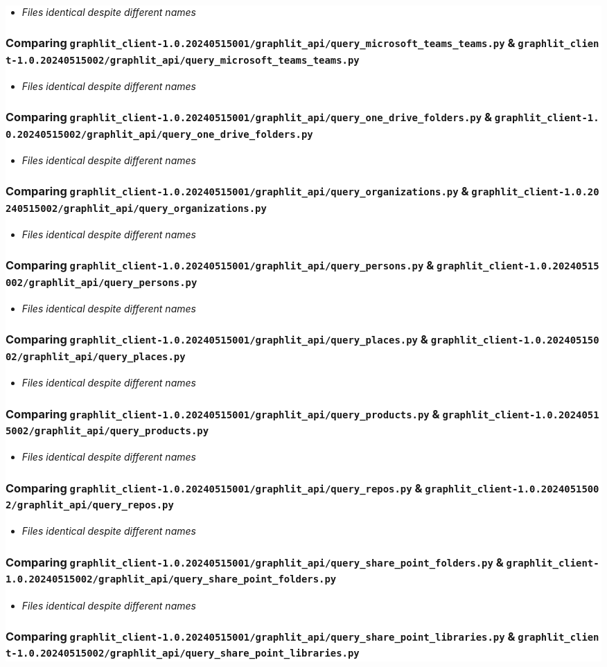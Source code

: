  * *Files identical despite different names*

### Comparing `graphlit_client-1.0.20240515001/graphlit_api/query_microsoft_teams_teams.py` & `graphlit_client-1.0.20240515002/graphlit_api/query_microsoft_teams_teams.py`

 * *Files identical despite different names*

### Comparing `graphlit_client-1.0.20240515001/graphlit_api/query_one_drive_folders.py` & `graphlit_client-1.0.20240515002/graphlit_api/query_one_drive_folders.py`

 * *Files identical despite different names*

### Comparing `graphlit_client-1.0.20240515001/graphlit_api/query_organizations.py` & `graphlit_client-1.0.20240515002/graphlit_api/query_organizations.py`

 * *Files identical despite different names*

### Comparing `graphlit_client-1.0.20240515001/graphlit_api/query_persons.py` & `graphlit_client-1.0.20240515002/graphlit_api/query_persons.py`

 * *Files identical despite different names*

### Comparing `graphlit_client-1.0.20240515001/graphlit_api/query_places.py` & `graphlit_client-1.0.20240515002/graphlit_api/query_places.py`

 * *Files identical despite different names*

### Comparing `graphlit_client-1.0.20240515001/graphlit_api/query_products.py` & `graphlit_client-1.0.20240515002/graphlit_api/query_products.py`

 * *Files identical despite different names*

### Comparing `graphlit_client-1.0.20240515001/graphlit_api/query_repos.py` & `graphlit_client-1.0.20240515002/graphlit_api/query_repos.py`

 * *Files identical despite different names*

### Comparing `graphlit_client-1.0.20240515001/graphlit_api/query_share_point_folders.py` & `graphlit_client-1.0.20240515002/graphlit_api/query_share_point_folders.py`

 * *Files identical despite different names*

### Comparing `graphlit_client-1.0.20240515001/graphlit_api/query_share_point_libraries.py` & `graphlit_client-1.0.20240515002/graphlit_api/query_share_point_libraries.py`

